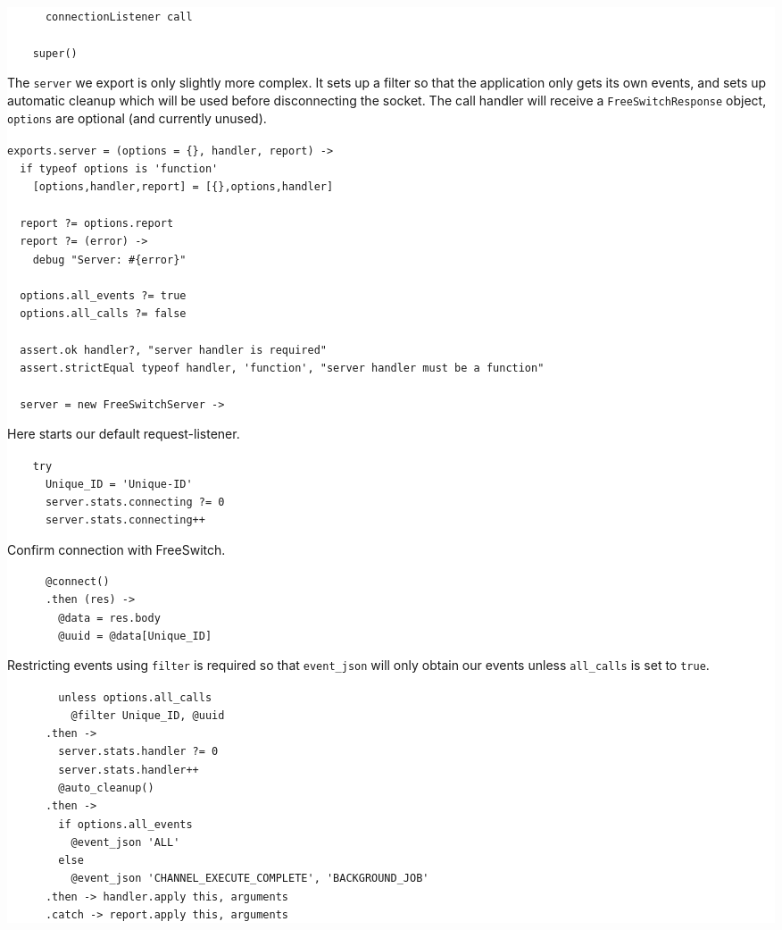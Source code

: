           connectionListener call

        super()

The `server` we export is only slightly more complex. It sets up a filter so that the application only gets its own events, and sets up automatic cleanup which will be used before disconnecting the socket.
The call handler will receive a `FreeSwitchResponse` object, `options` are optional (and currently unused).

    exports.server = (options = {}, handler, report) ->
      if typeof options is 'function'
        [options,handler,report] = [{},options,handler]

      report ?= options.report
      report ?= (error) ->
        debug "Server: #{error}"

      options.all_events ?= true
      options.all_calls ?= false

      assert.ok handler?, "server handler is required"
      assert.strictEqual typeof handler, 'function', "server handler must be a function"

      server = new FreeSwitchServer ->

Here starts our default request-listener.

        try
          Unique_ID = 'Unique-ID'
          server.stats.connecting ?= 0
          server.stats.connecting++

Confirm connection with FreeSwitch.

          @connect()
          .then (res) ->
            @data = res.body
            @uuid = @data[Unique_ID]

Restricting events using `filter` is required so that `event_json` will only obtain our events unless `all_calls` is set to `true`.

            unless options.all_calls
              @filter Unique_ID, @uuid
          .then ->
            server.stats.handler ?= 0
            server.stats.handler++
            @auto_cleanup()
          .then ->
            if options.all_events
              @event_json 'ALL'
            else
              @event_json 'CHANNEL_EXECUTE_COMPLETE', 'BACKGROUND_JOB'
          .then -> handler.apply this, arguments
          .catch -> report.apply this, arguments
